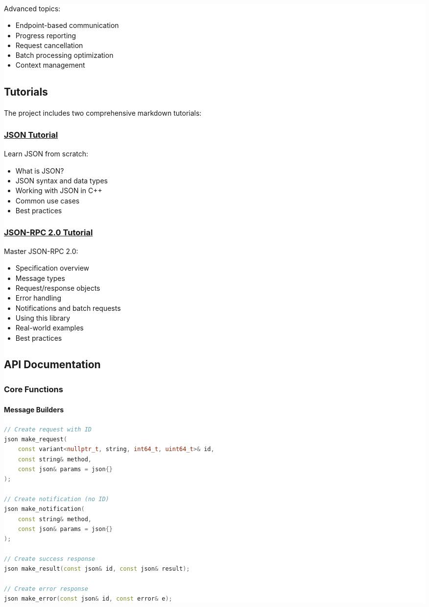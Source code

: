 Advanced topics:

- Endpoint-based communication
- Progress reporting
- Request cancellation
- Batch processing optimization
- Context management

## Tutorials

The project includes two comprehensive markdown tutorials:

### [JSON Tutorial](JSON.md)

Learn JSON from scratch:

- What is JSON?
- JSON syntax and data types
- Working with JSON in C++
- Common use cases
- Best practices

### [JSON-RPC 2.0 Tutorial](JSONRPC2.md)

Master JSON-RPC 2.0:

- Specification overview
- Message types
- Request/response objects
- Error handling
- Notifications and batch requests
- Using this library
- Real-world examples
- Best practices

## API Documentation

### Core Functions

#### Message Builders

```cpp
// Create request with ID
json make_request(
    const variant<nullptr_t, string, int64_t, uint64_t>& id,
    const string& method,
    const json& params = json{}
);

// Create notification (no ID)
json make_notification(
    const string& method,
    const json& params = json{}
);

// Create success response
json make_result(const json& id, const json& result);

// Create error response
json make_error(const json& id, const error& e);
```
